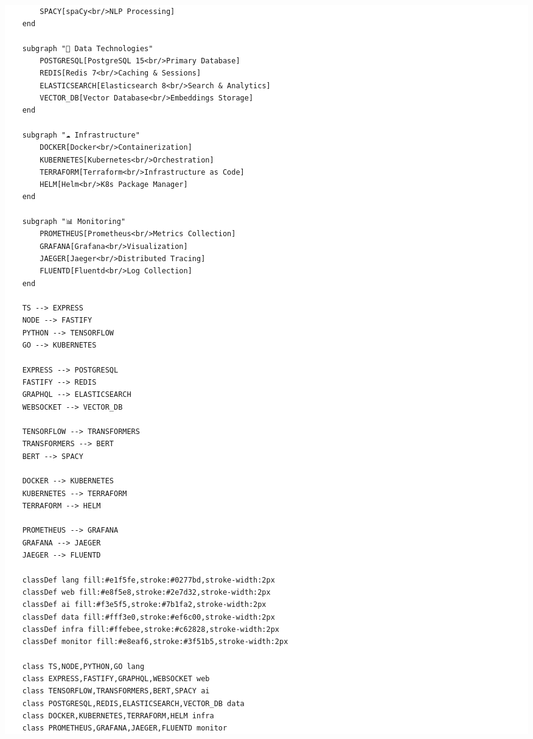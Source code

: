 ```mermaid
        SPACY[spaCy<br/>NLP Processing]
    end

    subgraph "💾 Data Technologies"
        POSTGRESQL[PostgreSQL 15<br/>Primary Database]
        REDIS[Redis 7<br/>Caching & Sessions]
        ELASTICSEARCH[Elasticsearch 8<br/>Search & Analytics]
        VECTOR_DB[Vector Database<br/>Embeddings Storage]
    end

    subgraph "☁️ Infrastructure"
        DOCKER[Docker<br/>Containerization]
        KUBERNETES[Kubernetes<br/>Orchestration]
        TERRAFORM[Terraform<br/>Infrastructure as Code]
        HELM[Helm<br/>K8s Package Manager]
    end

    subgraph "📊 Monitoring"
        PROMETHEUS[Prometheus<br/>Metrics Collection]
        GRAFANA[Grafana<br/>Visualization]
        JAEGER[Jaeger<br/>Distributed Tracing]
        FLUENTD[Fluentd<br/>Log Collection]
    end

    TS --> EXPRESS
    NODE --> FASTIFY
    PYTHON --> TENSORFLOW
    GO --> KUBERNETES

    EXPRESS --> POSTGRESQL
    FASTIFY --> REDIS
    GRAPHQL --> ELASTICSEARCH
    WEBSOCKET --> VECTOR_DB

    TENSORFLOW --> TRANSFORMERS
    TRANSFORMERS --> BERT
    BERT --> SPACY

    DOCKER --> KUBERNETES
    KUBERNETES --> TERRAFORM
    TERRAFORM --> HELM

    PROMETHEUS --> GRAFANA
    GRAFANA --> JAEGER
    JAEGER --> FLUENTD

    classDef lang fill:#e1f5fe,stroke:#0277bd,stroke-width:2px
    classDef web fill:#e8f5e8,stroke:#2e7d32,stroke-width:2px
    classDef ai fill:#f3e5f5,stroke:#7b1fa2,stroke-width:2px
    classDef data fill:#fff3e0,stroke:#ef6c00,stroke-width:2px
    classDef infra fill:#ffebee,stroke:#c62828,stroke-width:2px
    classDef monitor fill:#e8eaf6,stroke:#3f51b5,stroke-width:2px

    class TS,NODE,PYTHON,GO lang
    class EXPRESS,FASTIFY,GRAPHQL,WEBSOCKET web
    class TENSORFLOW,TRANSFORMERS,BERT,SPACY ai
    class POSTGRESQL,REDIS,ELASTICSEARCH,VECTOR_DB data
    class DOCKER,KUBERNETES,TERRAFORM,HELM infra
    class PROMETHEUS,GRAFANA,JAEGER,FLUENTD monitor
```
